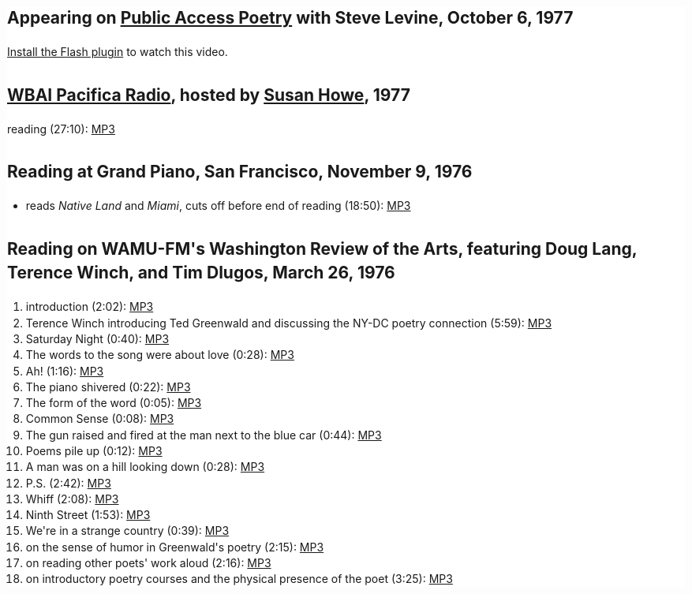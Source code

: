 
Appearing on [Public Access Poetry](http://writing.upenn.edu/pennsound/x/PAP.php) with Steve Levine, October 6, 1977
--------------------------------------------------------------------------------------------------------------------

[Install the Flash plugin](http://get.adobe.com/flashplayer/) to watch this video.

[WBAI Pacifica Radio](http://www.writing.upenn.edu/pennsound/x/Howe-Pacifica.php), hosted by [Susan Howe](http://writing.upenn.edu/pennsound/x/Howe.php), 1977
--------------------------------------------------------------------------------------------------------------------------------------------------------------

reading (27:10): [MP3](http://media.sas.upenn.edu/pennsound/authors/Greenwald/Greenwald-Ted_Complete_WBAI-Pacifica-Radio.mp3)

Reading at Grand Piano, San Francisco, November 9, 1976
-------------------------------------------------------

-   reads *Native Land* and *Miami*, cuts off before end of reading (18:50): [MP3](http://media.sas.upenn.edu/pennsound/groups/Berkson-Tapes/Greenwald-Ted_Partial-Recording_Grand-Piano_SF_11-9-76.mp3)


Reading on WAMU-FM's Washington Review of the Arts, featuring Doug Lang, Terence Winch, and Tim Dlugos, March 26, 1976
----------------------------------------------------------------------------------------------------------------------

1.  introduction (2:02): [MP3](http://media.sas.upenn.edu/pennsound/authors/Greenwald/3-26-76/Greenwald-Ted_01_introduction_WAMU-FM_3-26-76.mp3)
2.  Terence Winch introducing Ted Greenwald and discussing the NY-DC poetry connection (5:59): [MP3](http://media.sas.upenn.edu/pennsound/authors/Greenwald/3-26-76/Greenwald-Ted_02_TW-introducing-Ted-Greenwald-and-discussing-the-NY-DC-poetry-connection_WAMU-FM_3-26-76.mp3)
3.  Saturday Night (0:40): [MP3](http://media.sas.upenn.edu/pennsound/authors/Greenwald/3-26-76/Greenwald-Ted_03_Saturday-Night_WAMU-FM_3-26-76.mp3)
4.  The words to the song were about love (0:28): [MP3](http://media.sas.upenn.edu/pennsound/authors/Greenwald/3-26-76/Greenwald-Ted_04_The-words-to-the-song-were-about-love_WAMU-FM_3-26-76.mp3)
5.  Ah! (1:16): [MP3](http://media.sas.upenn.edu/pennsound/authors/Greenwald/3-26-76/Greenwald-Ted_05_Ah_WAMU-FM_3-26-76.mp3)
6.  The piano shivered (0:22): [MP3](http://media.sas.upenn.edu/pennsound/authors/Greenwald/3-26-76/Greenwald-Ted_06_The-piano-shivered_WAMU-FM_3-26-76.mp3)
7.  The form of the word (0:05): [MP3](http://media.sas.upenn.edu/pennsound/authors/Greenwald/3-26-76/Greenwald-Ted_07_The-form-of-the-word_WAMU-FM_3-26-76.mp3)
8.  Common Sense (0:08): [MP3](http://media.sas.upenn.edu/pennsound/authors/Greenwald/3-26-76/Greenwald-Ted_08_Common-Sense_WAMU-FM_3-26-76.mp3)
9.  The gun raised and fired at the man next to the blue car (0:44): [MP3](http://media.sas.upenn.edu/pennsound/authors/Greenwald/3-26-76/Greenwald-Ted_09_The-gun-raised-and-fired-at-the-man-next-to-the-blue-car_WAMU-FM_3-26-76.mp3)
10. Poems pile up (0:12): [MP3](http://media.sas.upenn.edu/pennsound/authors/Greenwald/3-26-76/Greenwald-Ted_10_Poems-pile-up_WAMU-FM_3-26-76.mp3)
11. A man was on a hill looking down (0:28): [MP3](http://media.sas.upenn.edu/pennsound/authors/Greenwald/3-26-76/Greenwald-Ted_11_A-man-was-on-a-hill-looking-down_WAMU-FM_3-26-76.mp3)
12. P.S. (2:42): [MP3](http://media.sas.upenn.edu/pennsound/authors/Greenwald/3-26-76/Greenwald-Ted_12_PS_WAMU-FM_3-26-76.mp3)
13. Whiff (2:08): [MP3](http://media.sas.upenn.edu/pennsound/authors/Greenwald/3-26-76/Greenwald-Ted_13_Whiff_WAMU-FM_3-26-76.mp3)
14. Ninth Street (1:53): [MP3](http://media.sas.upenn.edu/pennsound/authors/Greenwald/3-26-76/Greenwald-Ted_14_Ninth-Street_WAMU-FM_3-26-76.mp3)
15. We're in a strange country (0:39): [MP3](http://media.sas.upenn.edu/pennsound/authors/Greenwald/3-26-76/Greenwald-Ted_15_Were-in-a-strange-country_WAMU-FM_3-26-76.mp3)
16. on the sense of humor in Greenwald's poetry (2:15): [MP3](http://media.sas.upenn.edu/pennsound/authors/Greenwald/3-26-76/Greenwald-Ted_16_on-the-sense-of-humor-in-Greenwalds-poetry_WAMU-FM_3-26-76.mp3)
17. on reading other poets' work aloud (2:16): [MP3](http://media.sas.upenn.edu/pennsound/authors/Greenwald/3-26-76/Greenwald-Ted_17_on-reading-other-poets-work-aloud_WAMU-FM_3-26-76.mp3)
18. on introductory poetry courses and the physical presence of the poet (3:25): [MP3](http://media.sas.upenn.edu/pennsound/authors/Greenwald/3-26-76/Greenwald-Ted_18_on-introductory-poetry-courses-and-the-physical-presence-of-the-poet_WAMU-FM_3-26-76.mp3)
